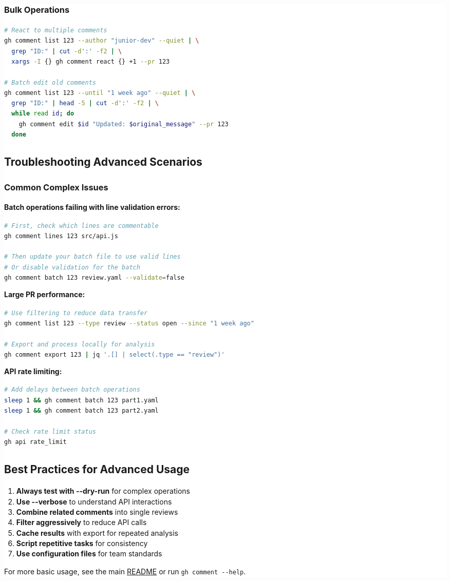 ### Bulk Operations

```bash
# React to multiple comments
gh comment list 123 --author "junior-dev" --quiet | \
  grep "ID:" | cut -d':' -f2 | \
  xargs -I {} gh comment react {} +1 --pr 123

# Batch edit old comments
gh comment list 123 --until "1 week ago" --quiet | \
  grep "ID:" | head -5 | cut -d':' -f2 | \
  while read id; do
    gh comment edit $id "Updated: $original_message" --pr 123
  done
```

## Troubleshooting Advanced Scenarios

### Common Complex Issues

**Batch operations failing with line validation errors:**
```bash
# First, check which lines are commentable
gh comment lines 123 src/api.js

# Then update your batch file to use valid lines
# Or disable validation for the batch
gh comment batch 123 review.yaml --validate=false
```

**Large PR performance:**
```bash  
# Use filtering to reduce data transfer
gh comment list 123 --type review --status open --since "1 week ago"

# Export and process locally for analysis
gh comment export 123 | jq '.[] | select(.type == "review")'
```

**API rate limiting:**
```bash
# Add delays between batch operations
sleep 1 && gh comment batch 123 part1.yaml
sleep 1 && gh comment batch 123 part2.yaml

# Check rate limit status
gh api rate_limit
```

## Best Practices for Advanced Usage

1. **Always test with --dry-run** for complex operations
2. **Use --verbose** to understand API interactions
3. **Combine related comments** into single reviews  
4. **Filter aggressively** to reduce API calls
5. **Cache results** with export for repeated analysis
6. **Script repetitive tasks** for consistency
7. **Use configuration files** for team standards

For more basic usage, see the main [README](../README.md) or run `gh comment --help`.